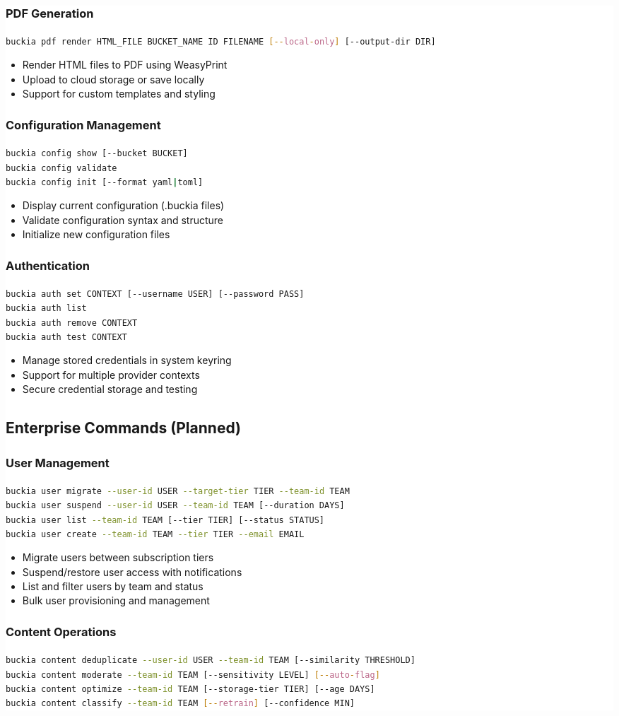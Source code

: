 ### PDF Generation

```bash
buckia pdf render HTML_FILE BUCKET_NAME ID FILENAME [--local-only] [--output-dir DIR]
```

- Render HTML files to PDF using WeasyPrint
- Upload to cloud storage or save locally
- Support for custom templates and styling

### Configuration Management

```bash
buckia config show [--bucket BUCKET]
buckia config validate
buckia config init [--format yaml|toml]
```

- Display current configuration (.buckia files)
- Validate configuration syntax and structure
- Initialize new configuration files

### Authentication

```bash
buckia auth set CONTEXT [--username USER] [--password PASS]
buckia auth list
buckia auth remove CONTEXT
buckia auth test CONTEXT
```

- Manage stored credentials in system keyring
- Support for multiple provider contexts
- Secure credential storage and testing

## Enterprise Commands (Planned)

### User Management

```bash
buckia user migrate --user-id USER --target-tier TIER --team-id TEAM
buckia user suspend --user-id USER --team-id TEAM [--duration DAYS]
buckia user list --team-id TEAM [--tier TIER] [--status STATUS]
buckia user create --team-id TEAM --tier TIER --email EMAIL
```

- Migrate users between subscription tiers
- Suspend/restore user access with notifications
- List and filter users by team and status
- Bulk user provisioning and management

### Content Operations

```bash
buckia content deduplicate --user-id USER --team-id TEAM [--similarity THRESHOLD]
buckia content moderate --team-id TEAM [--sensitivity LEVEL] [--auto-flag]
buckia content optimize --team-id TEAM [--storage-tier TIER] [--age DAYS]
buckia content classify --team-id TEAM [--retrain] [--confidence MIN]
```
